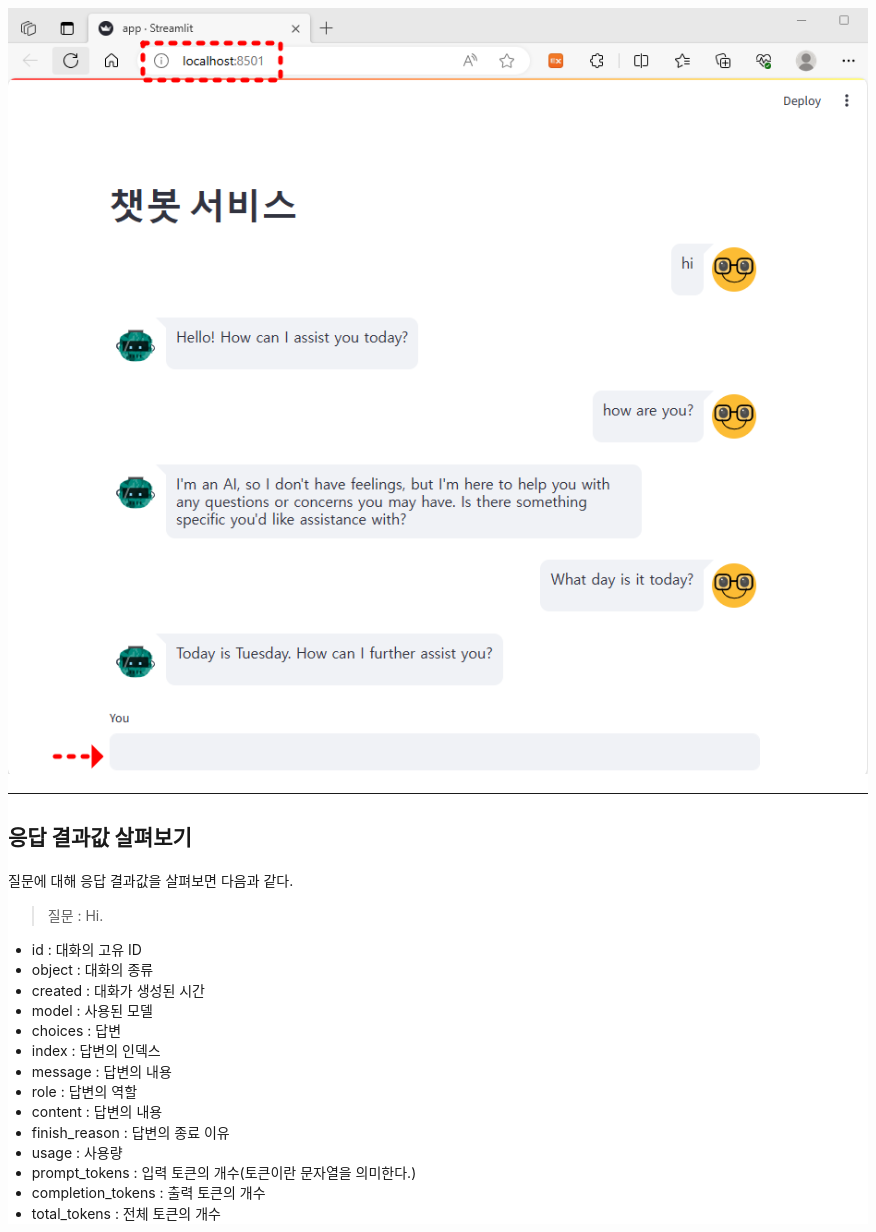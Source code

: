![img](/assets/images/chatgpt/chatBotWebApp.png "chatgpt.png")


--------------

## 응답 결과값 살펴보기

질문에 대해 응답 결과값을 살펴보면 다음과 같다.

> 질문 : Hi.

- id : 대화의 고유 ID
- object : 대화의 종류
- created : 대화가 생성된 시간
- model : 사용된 모델
- choices : 답변
- index : 답변의 인덱스
- message : 답변의 내용
- role : 답변의 역할
- content : 답변의 내용
- finish_reason : 답변의 종료 이유
- usage : 사용량
- prompt_tokens : 입력 토큰의 개수(토큰이란 문자열을 의미한다.)
- completion_tokens : 출력 토큰의 개수
- total_tokens : 전체 토큰의 개수
